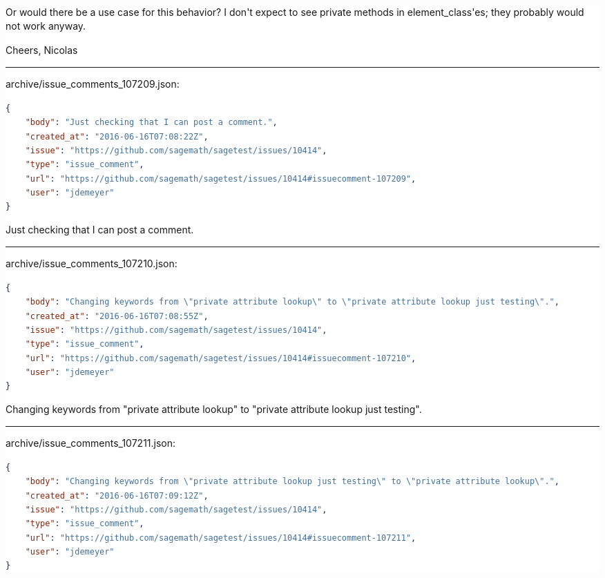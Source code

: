 Or would there be a use case for this behavior? I don't expect to see
private methods in element_class'es; they probably would not work
anyway.

Cheers,
                             Nicolas



---

archive/issue_comments_107209.json:
```json
{
    "body": "Just checking that I can post a comment.",
    "created_at": "2016-06-16T07:08:22Z",
    "issue": "https://github.com/sagemath/sagetest/issues/10414",
    "type": "issue_comment",
    "url": "https://github.com/sagemath/sagetest/issues/10414#issuecomment-107209",
    "user": "jdemeyer"
}
```

Just checking that I can post a comment.



---

archive/issue_comments_107210.json:
```json
{
    "body": "Changing keywords from \"private attribute lookup\" to \"private attribute lookup just testing\".",
    "created_at": "2016-06-16T07:08:55Z",
    "issue": "https://github.com/sagemath/sagetest/issues/10414",
    "type": "issue_comment",
    "url": "https://github.com/sagemath/sagetest/issues/10414#issuecomment-107210",
    "user": "jdemeyer"
}
```

Changing keywords from "private attribute lookup" to "private attribute lookup just testing".



---

archive/issue_comments_107211.json:
```json
{
    "body": "Changing keywords from \"private attribute lookup just testing\" to \"private attribute lookup\".",
    "created_at": "2016-06-16T07:09:12Z",
    "issue": "https://github.com/sagemath/sagetest/issues/10414",
    "type": "issue_comment",
    "url": "https://github.com/sagemath/sagetest/issues/10414#issuecomment-107211",
    "user": "jdemeyer"
}
```
